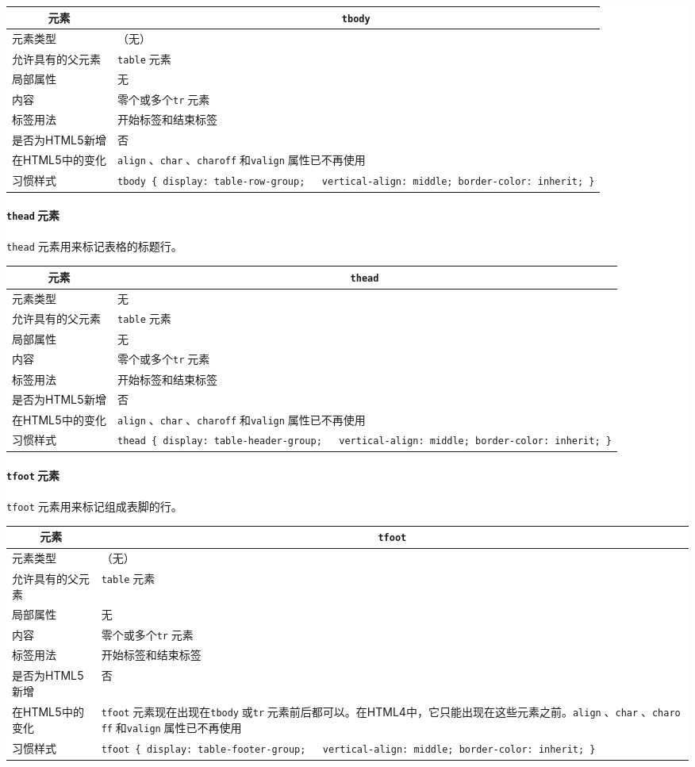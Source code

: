 | 元素             | `tbody`                                                      |
| ---------------- | ------------------------------------------------------------ |
| 元素类型         | （无）                                                       |
| 允许具有的父元素 | `table` 元素                                                 |
| 局部属性         | 无                                                           |
| 内容             | 零个或多个`tr` 元素                                          |
| 标签用法         | 开始标签和结束标签                                           |
| 是否为HTML5新增  | 否                                                           |
| 在HTML5中的变化  | `align` 、`char` 、`charoff` 和`valign` 属性已不再使用       |
| 习惯样式         | `tbody { display: table-row-group;   vertical-align: middle; border-color: inherit; }` |

#### `thead` 元素

`thead` 元素用来标记表格的标题行。

| 元素             | `thead`                                                      |
| ---------------- | ------------------------------------------------------------ |
| 元素类型         | 无                                                           |
| 允许具有的父元素 | `table` 元素                                                 |
| 局部属性         | 无                                                           |
| 内容             | 零个或多个`tr` 元素                                          |
| 标签用法         | 开始标签和结束标签                                           |
| 是否为HTML5新增  | 否                                                           |
| 在HTML5中的变化  | `align` 、`char` 、`charoff` 和`valign` 属性已不再使用       |
| 习惯样式         | `thead { display: table-header-group;   vertical-align: middle; border-color: inherit; }` |

#### `tfoot` 元素

`tfoot` 元素用来标记组成表脚的行。

| 元素             | `tfoot`                                                      |
| ---------------- | ------------------------------------------------------------ |
| 元素类型         | （无）                                                       |
| 允许具有的父元素 | `table` 元素                                                 |
| 局部属性         | 无                                                           |
| 内容             | 零个或多个`tr` 元素                                          |
| 标签用法         | 开始标签和结束标签                                           |
| 是否为HTML5新增  | 否                                                           |
| 在HTML5中的变化  | `tfoot` 元素现在出现在`tbody` 或`tr` 元素前后都可以。在HTML4中，它只能出现在这些元素之前。`align` 、`char` 、`charoff` 和`valign` 属性已不再使用 |
| 习惯样式         | `tfoot { display: table-footer-group;   vertical-align: middle; border-color: inherit; }` |
